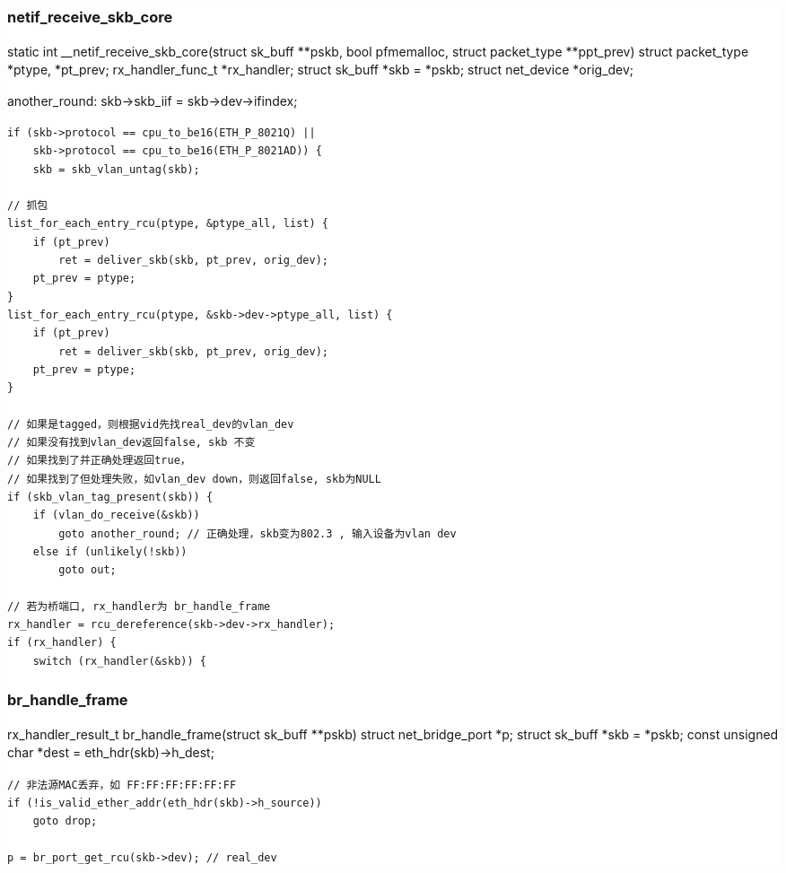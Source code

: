 ### netif_receive_skb_core

static int __netif_receive_skb_core(struct sk_buff **pskb, bool pfmemalloc,
				    struct packet_type **ppt_prev)
	struct packet_type *ptype, *pt_prev;
	rx_handler_func_t *rx_handler;
	struct sk_buff *skb = *pskb;
	struct net_device *orig_dev;

another_round:
	skb->skb_iif = skb->dev->ifindex;

	if (skb->protocol == cpu_to_be16(ETH_P_8021Q) ||
	    skb->protocol == cpu_to_be16(ETH_P_8021AD)) {
		skb = skb_vlan_untag(skb);

    // 抓包
	list_for_each_entry_rcu(ptype, &ptype_all, list) {
		if (pt_prev)
			ret = deliver_skb(skb, pt_prev, orig_dev);
		pt_prev = ptype;
	}
	list_for_each_entry_rcu(ptype, &skb->dev->ptype_all, list) {
		if (pt_prev)
			ret = deliver_skb(skb, pt_prev, orig_dev);
		pt_prev = ptype;
	}

    // 如果是tagged，则根据vid先找real_dev的vlan_dev
    // 如果没有找到vlan_dev返回false, skb 不变
    // 如果找到了并正确处理返回true，
    // 如果找到了但处理失败，如vlan_dev down，则返回false, skb为NULL
	if (skb_vlan_tag_present(skb)) {
		if (vlan_do_receive(&skb))
			goto another_round; // 正确处理，skb变为802.3 , 输入设备为vlan dev
		else if (unlikely(!skb))
			goto out;

    // 若为桥端口, rx_handler为 br_handle_frame
	rx_handler = rcu_dereference(skb->dev->rx_handler);
	if (rx_handler) {
		switch (rx_handler(&skb)) {

### br_handle_frame
rx_handler_result_t br_handle_frame(struct sk_buff **pskb)
	struct net_bridge_port *p;
	struct sk_buff *skb = *pskb;
	const unsigned char *dest = eth_hdr(skb)->h_dest;

    // 非法源MAC丢弃，如 FF:FF:FF:FF:FF:FF
	if (!is_valid_ether_addr(eth_hdr(skb)->h_source))
		goto drop;

	p = br_port_get_rcu(skb->dev); // real_dev

